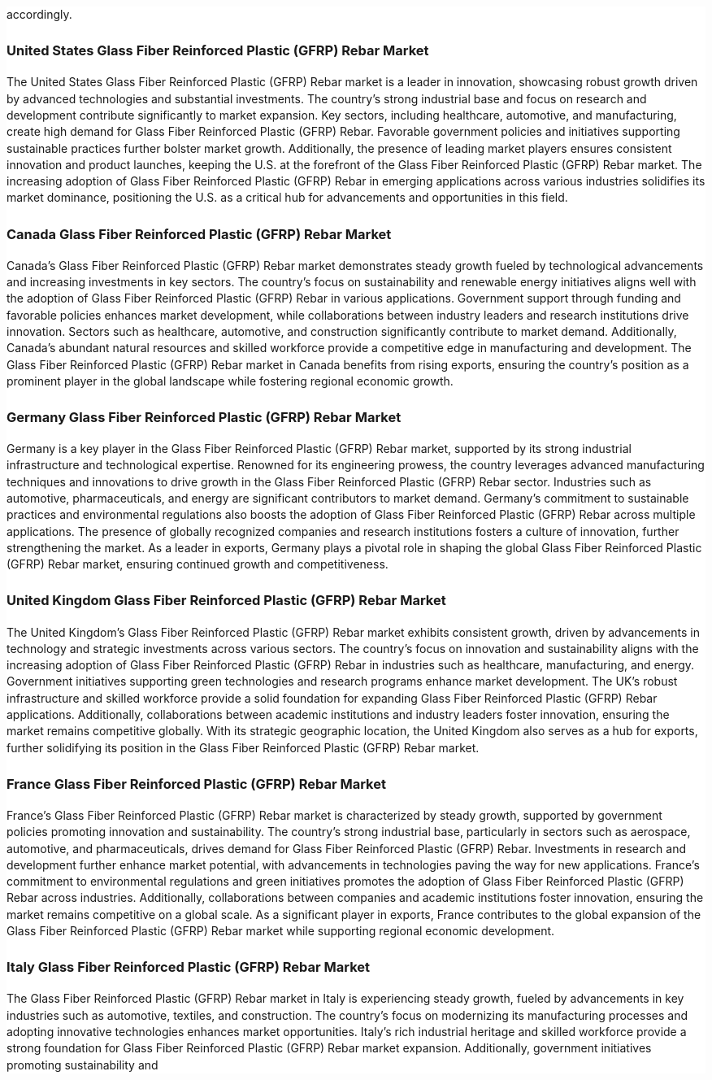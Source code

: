 accordingly.</p><h3>United States Glass Fiber Reinforced Plastic (GFRP) Rebar Market</h3><p>The United States Glass Fiber Reinforced Plastic (GFRP) Rebar market is a leader in innovation, showcasing robust growth driven by advanced technologies and substantial investments. The country&rsquo;s strong industrial base and focus on research and development contribute significantly to market expansion. Key sectors, including healthcare, automotive, and manufacturing, create high demand for Glass Fiber Reinforced Plastic (GFRP) Rebar. Favorable government policies and initiatives supporting sustainable practices further bolster market growth. Additionally, the presence of leading market players ensures consistent innovation and product launches, keeping the U.S. at the forefront of the Glass Fiber Reinforced Plastic (GFRP) Rebar market. The increasing adoption of Glass Fiber Reinforced Plastic (GFRP) Rebar in emerging applications across various industries solidifies its market dominance, positioning the U.S. as a critical hub for advancements and opportunities in this field.</p><h3>Canada Glass Fiber Reinforced Plastic (GFRP) Rebar Market</h3><p>Canada&rsquo;s Glass Fiber Reinforced Plastic (GFRP) Rebar market demonstrates steady growth fueled by technological advancements and increasing investments in key sectors. The country&rsquo;s focus on sustainability and renewable energy initiatives aligns well with the adoption of Glass Fiber Reinforced Plastic (GFRP) Rebar in various applications. Government support through funding and favorable policies enhances market development, while collaborations between industry leaders and research institutions drive innovation. Sectors such as healthcare, automotive, and construction significantly contribute to market demand. Additionally, Canada&rsquo;s abundant natural resources and skilled workforce provide a competitive edge in manufacturing and development. The Glass Fiber Reinforced Plastic (GFRP) Rebar market in Canada benefits from rising exports, ensuring the country&rsquo;s position as a prominent player in the global landscape while fostering regional economic growth.</p><h3>Germany Glass Fiber Reinforced Plastic (GFRP) Rebar Market</h3><p>Germany is a key player in the Glass Fiber Reinforced Plastic (GFRP) Rebar market, supported by its strong industrial infrastructure and technological expertise. Renowned for its engineering prowess, the country leverages advanced manufacturing techniques and innovations to drive growth in the Glass Fiber Reinforced Plastic (GFRP) Rebar sector. Industries such as automotive, pharmaceuticals, and energy are significant contributors to market demand. Germany&rsquo;s commitment to sustainable practices and environmental regulations also boosts the adoption of Glass Fiber Reinforced Plastic (GFRP) Rebar across multiple applications. The presence of globally recognized companies and research institutions fosters a culture of innovation, further strengthening the market. As a leader in exports, Germany plays a pivotal role in shaping the global Glass Fiber Reinforced Plastic (GFRP) Rebar market, ensuring continued growth and competitiveness.</p><h3>United Kingdom Glass Fiber Reinforced Plastic (GFRP) Rebar Market</h3><p>The United Kingdom&rsquo;s Glass Fiber Reinforced Plastic (GFRP) Rebar market exhibits consistent growth, driven by advancements in technology and strategic investments across various sectors. The country&rsquo;s focus on innovation and sustainability aligns with the increasing adoption of Glass Fiber Reinforced Plastic (GFRP) Rebar in industries such as healthcare, manufacturing, and energy. Government initiatives supporting green technologies and research programs enhance market development. The UK&rsquo;s robust infrastructure and skilled workforce provide a solid foundation for expanding Glass Fiber Reinforced Plastic (GFRP) Rebar applications. Additionally, collaborations between academic institutions and industry leaders foster innovation, ensuring the market remains competitive globally. With its strategic geographic location, the United Kingdom also serves as a hub for exports, further solidifying its position in the Glass Fiber Reinforced Plastic (GFRP) Rebar market.</p><h3>France Glass Fiber Reinforced Plastic (GFRP) Rebar Market</h3><p>France&rsquo;s Glass Fiber Reinforced Plastic (GFRP) Rebar market is characterized by steady growth, supported by government policies promoting innovation and sustainability. The country&rsquo;s strong industrial base, particularly in sectors such as aerospace, automotive, and pharmaceuticals, drives demand for Glass Fiber Reinforced Plastic (GFRP) Rebar. Investments in research and development further enhance market potential, with advancements in technologies paving the way for new applications. France&rsquo;s commitment to environmental regulations and green initiatives promotes the adoption of Glass Fiber Reinforced Plastic (GFRP) Rebar across industries. Additionally, collaborations between companies and academic institutions foster innovation, ensuring the market remains competitive on a global scale. As a significant player in exports, France contributes to the global expansion of the Glass Fiber Reinforced Plastic (GFRP) Rebar market while supporting regional economic development.</p><h3>Italy Glass Fiber Reinforced Plastic (GFRP) Rebar Market</h3><p>The Glass Fiber Reinforced Plastic (GFRP) Rebar market in Italy is experiencing steady growth, fueled by advancements in key industries such as automotive, textiles, and construction. The country&rsquo;s focus on modernizing its manufacturing processes and adopting innovative technologies enhances market opportunities. Italy&rsquo;s rich industrial heritage and skilled workforce provide a strong foundation for Glass Fiber Reinforced Plastic (GFRP) Rebar market expansion. Additionally, government initiatives promoting sustainability and